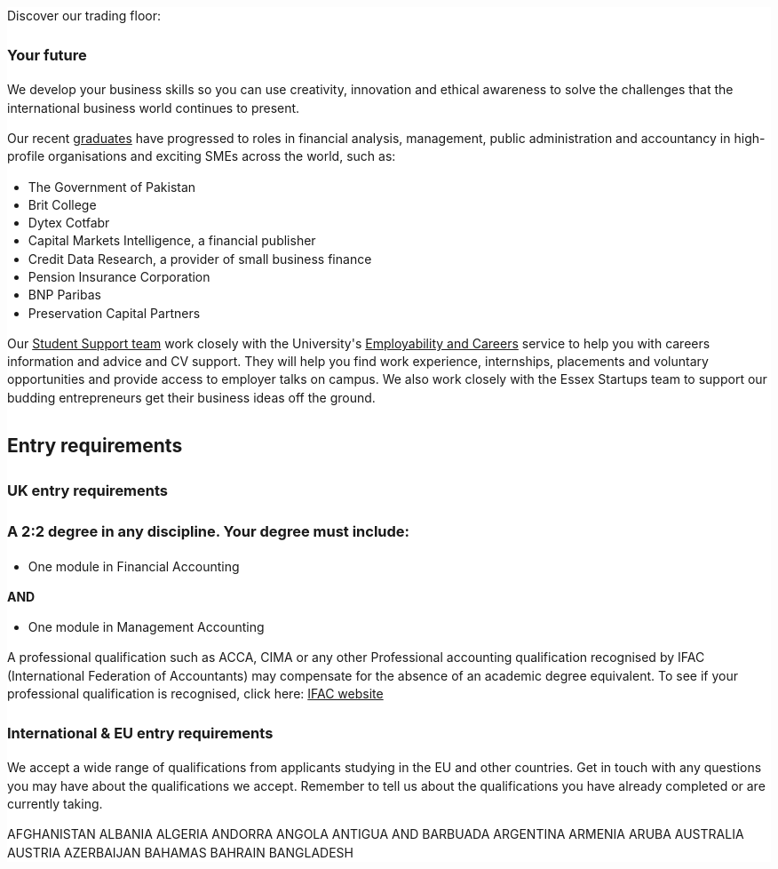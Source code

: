 Discover our trading floor:

### Your future

We develop your business skills so you can use creativity, innovation and ethical awareness to solve the challenges that the international business world continues to present.

Our recent [graduates](https://www.essex.ac.uk/departments/essex-business-school/careers) have progressed to roles in financial analysis, management, public administration and accountancy in high-profile organisations and exciting SMEs across the world, such as:

* The Government of Pakistan
* Brit College
* Dytex Cotfabr
* Capital Markets Intelligence, a financial publisher
* Credit Data Research, a provider of small business finance
* Pension Insurance Corporation
* BNP Paribas
* Preservation Capital Partners

Our [Student Support team](https://www.essex.ac.uk/departments/essex-business-school/careers) work closely with the University's [Employability and Careers](https://www.essex.ac.uk/student/careers) service to help you with careers information and advice and CV support. They will help you find work experience, internships, placements and voluntary opportunities and provide access to employer talks on campus. We also work closely with the Essex Startups team to support our budding entrepreneurs get their business ideas off the ground.

## Entry requirements

### UK entry requirements

### A 2:2 degree in any discipline. Your degree must include:

* One module in Financial Accounting

**AND**

* One module in Management Accounting

A professional qualification such as ACCA, CIMA or any other Professional accounting qualification recognised by IFAC (International Federation of Accountants) may compensate for the absence of an academic degree equivalent. To see if your professional qualification is recognised, click here: [IFAC website](https://www.ifac.org/about-ifac/membership/profile/united-kingdom)

### International & EU entry requirements

We accept a wide range of qualifications from applicants studying in the EU and other countries. Get in touch with any questions you may have about the qualifications we accept. Remember to tell us about the qualifications you have already completed or are currently taking.

AFGHANISTAN 
ALBANIA 
ALGERIA 
ANDORRA 
ANGOLA 
ANTIGUA AND BARBUADA 
ARGENTINA 
ARMENIA 
ARUBA 
AUSTRALIA 
AUSTRIA 
AZERBAIJAN 
BAHAMAS 
BAHRAIN 
BANGLADESH 